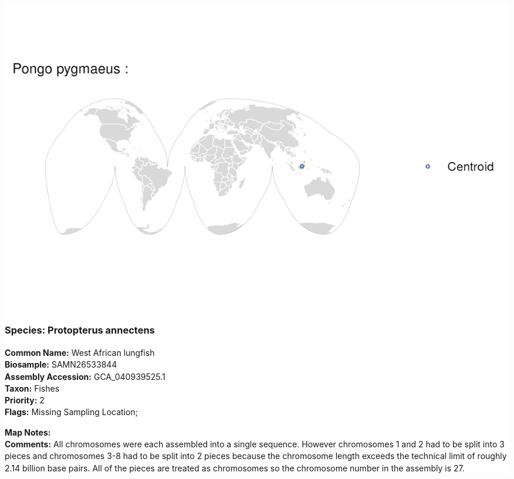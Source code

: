 ![](../species/Pongo_pygmaeus/Pongo_pygmaeus_distribution_map.png)

### Species: Protopterus annectens

**Common Name:** West African lungfish\
**Biosample:** SAMN26533844\
**Assembly Accession:** GCA_040939525.1\
**Taxon:** Fishes\
**Priority:** 2\
**Flags:** Missing Sampling Location;

**Map Notes:**\
**Comments:** All chromosomes were each assembled into a single
sequence. However chromosomes 1 and 2 had to be split into 3 pieces and
chromosomes 3-8 had to be split into 2 pieces because the chromosome
length exceeds the technical limit of roughly 2.14 billion base pairs.
All of the pieces are treated as chromosomes so the chromosome number in
the assembly is 27.
